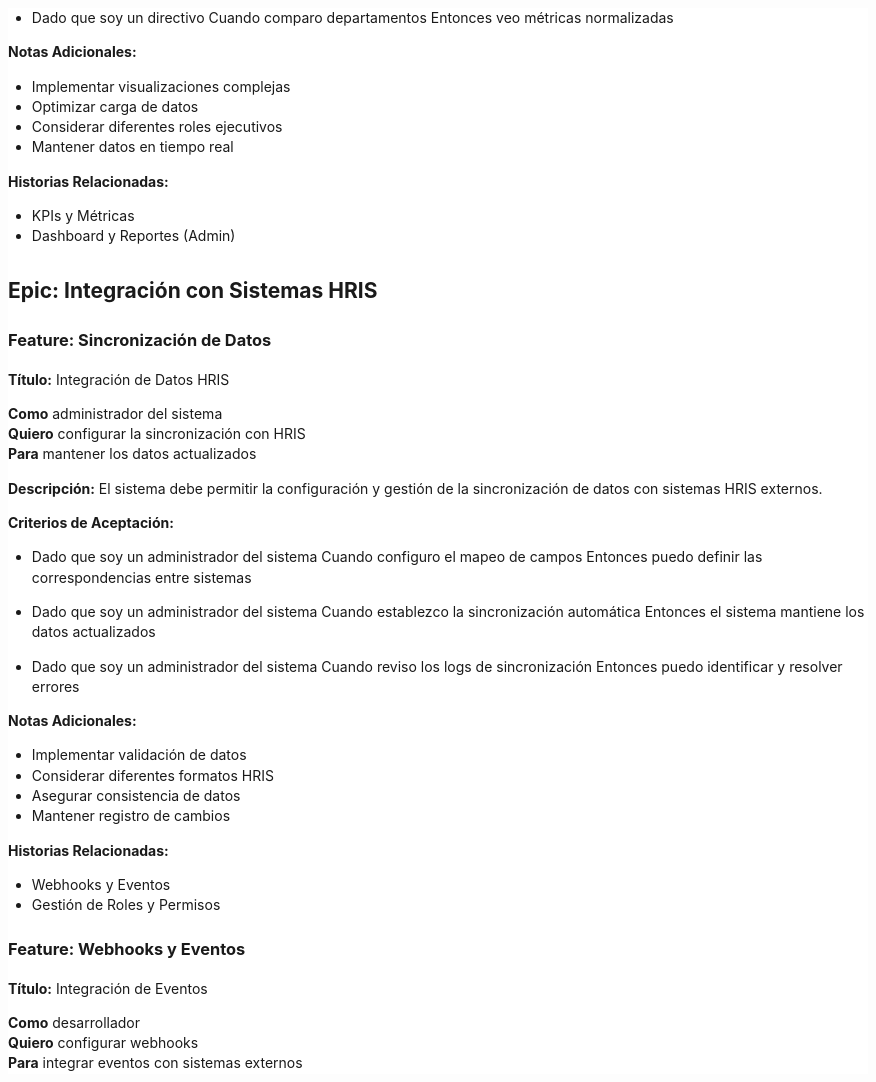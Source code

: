 - Dado que soy un directivo
  Cuando comparo departamentos
  Entonces veo métricas normalizadas

**Notas Adicionales:**
- Implementar visualizaciones complejas
- Optimizar carga de datos
- Considerar diferentes roles ejecutivos
- Mantener datos en tiempo real

**Historias Relacionadas:**
- KPIs y Métricas
- Dashboard y Reportes (Admin)

## Epic: Integración con Sistemas HRIS

### Feature: Sincronización de Datos
**Título:** Integración de Datos HRIS

**Como** administrador del sistema  
**Quiero** configurar la sincronización con HRIS  
**Para** mantener los datos actualizados

**Descripción:**
El sistema debe permitir la configuración y gestión de la sincronización de datos con sistemas HRIS externos.

**Criterios de Aceptación:**
- Dado que soy un administrador del sistema
  Cuando configuro el mapeo de campos
  Entonces puedo definir las correspondencias entre sistemas

- Dado que soy un administrador del sistema
  Cuando establezco la sincronización automática
  Entonces el sistema mantiene los datos actualizados

- Dado que soy un administrador del sistema
  Cuando reviso los logs de sincronización
  Entonces puedo identificar y resolver errores

**Notas Adicionales:**
- Implementar validación de datos
- Considerar diferentes formatos HRIS
- Asegurar consistencia de datos
- Mantener registro de cambios

**Historias Relacionadas:**
- Webhooks y Eventos
- Gestión de Roles y Permisos

### Feature: Webhooks y Eventos
**Título:** Integración de Eventos

**Como** desarrollador  
**Quiero** configurar webhooks  
**Para** integrar eventos con sistemas externos
